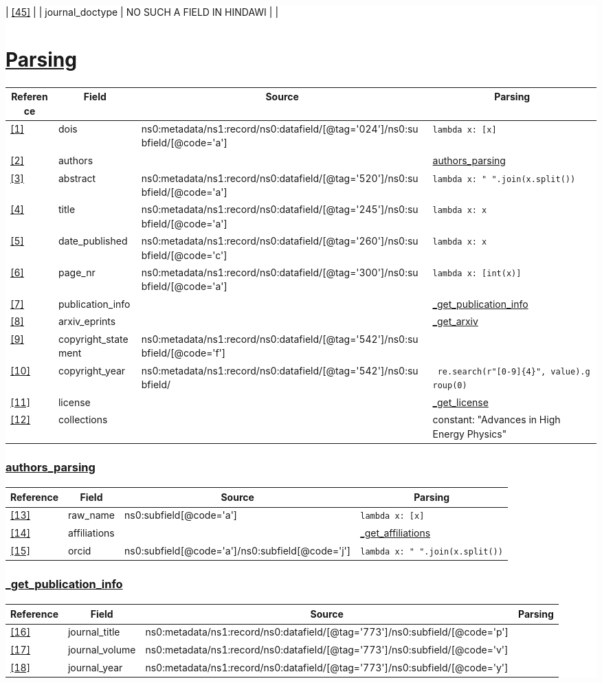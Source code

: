 | <a href="#45" id="45">[45]</a> |                        | journal_doctype      | NO SUCH A FIELD IN HINDAWI                                                                                                           |               |


# [Parsing](#parsing)


| Reference | Field               | Source                                                                      | Parsing                                                          |
|-----------|---------------------|-----------------------------------------------------------------------------|------------------------------------------------------------------|
| <a href="#1" id="1">[1]</a>       | dois                | ns0:metadata/ns1:record/ns0:datafield/[@tag='024']/ns0:subfield/[@code='a'] | <code>lambda x: [x]</code>                                       |
| <a href="#2" id="2">[2]</a>       | authors             |                                                                             | <a href="#authors_parsing">authors_parsing</a>                   |
| <a href="#3" id="3">[3]</a>       | abstract            | ns0:metadata/ns1:record/ns0:datafield/[@tag='520']/ns0:subfield/[@code='a'] | <code>lambda x: " ".join(x.split())</code>                       |
| <a href="#4" id="4">[4]</a>       | title               | ns0:metadata/ns1:record/ns0:datafield/[@tag='245']/ns0:subfield/[@code='a'] | <code>lambda x: x</code>                                         |
| <a href="#5" id="5">[5]</a>       | date_published      | ns0:metadata/ns1:record/ns0:datafield/[@tag='260']/ns0:subfield/[@code='c'] | <code>lambda x: x</code>                                         |
| <a href="#6" id="6">[6]</a>       | page_nr             | ns0:metadata/ns1:record/ns0:datafield/[@tag='300']/ns0:subfield/[@code='a'] | <code>lambda x: [int(x)]</code>                                  |
| <a href="#7" id="7">[7]</a>       | publication_info    |                                                                             | <a href="#_get_publication_info">_get_publication_info</a>       |
| <a href="#8" id="8">[8]</a>       | arxiv_eprints       |                                                                             | <a href="#_get_arxiv">_get_arxiv</a>                             |
| <a href="#9" id="9">[9]</a>       | copyright_statement | ns0:metadata/ns1:record/ns0:datafield/[@tag='542']/ns0:subfield/[@code='f'] |               |
| <a href="#10" id="10">[10]</a>    | copyright_year | ns0:metadata/ns1:record/ns0:datafield/[@tag='542']/ns0:subfield/ | <code> re.search(r"[0-9]{4}", value).group(0)</code>          |
| <a href="#11" id="11">[11]</a>    | license             |                                                                             | <a href="#_get_license">_get_license</a>                         |
| <a href="#12" id="12">[12]</a>    | collections         |                                                                             | constant: "Advances in High Energy Physics"                      |


### [authors_parsing](#authors_parsing)

| Reference | Field        | Source                                          | Parsing                                             |
|-----------|--------------|-------------------------------------------------|-----------------------------------------------------|
| <a href="#13" id="13">[13]</a> | raw_name     | ns0:subfield[@code='a']                         | <code>lambda x: [x]</code>                          |
| <a href="#14" id="14">[14]</a> | affiliations |                                                 | <a href="#_get_affiliations">_get_affiliations</a>  |
| <a href="#15" id="15">[15]</a> | orcid        | ns0:subfield[@code='a']/ns0:subfield[@code='j'] | <code>lambda x: " ".join(x.split())</code>          |



### [_get_publication_info](#_get_publication_info)

| Reference | Field          | Source                                                                      | Parsing |
|-----------|----------------|-----------------------------------------------------------------------------|---------|
| <a href="#16" id="16">[16]</a> | journal_title  | ns0:metadata/ns1:record/ns0:datafield/[@tag='773']/ns0:subfield/[@code='p'] |         |
| <a href="#17" id="17">[17]</a> | journal_volume | ns0:metadata/ns1:record/ns0:datafield/[@tag='773']/ns0:subfield/[@code='v'] |         |
| <a href="#18" id="18">[18]</a> | journal_year   | ns0:metadata/ns1:record/ns0:datafield/[@tag='773']/ns0:subfield/[@code='y'] |         |
